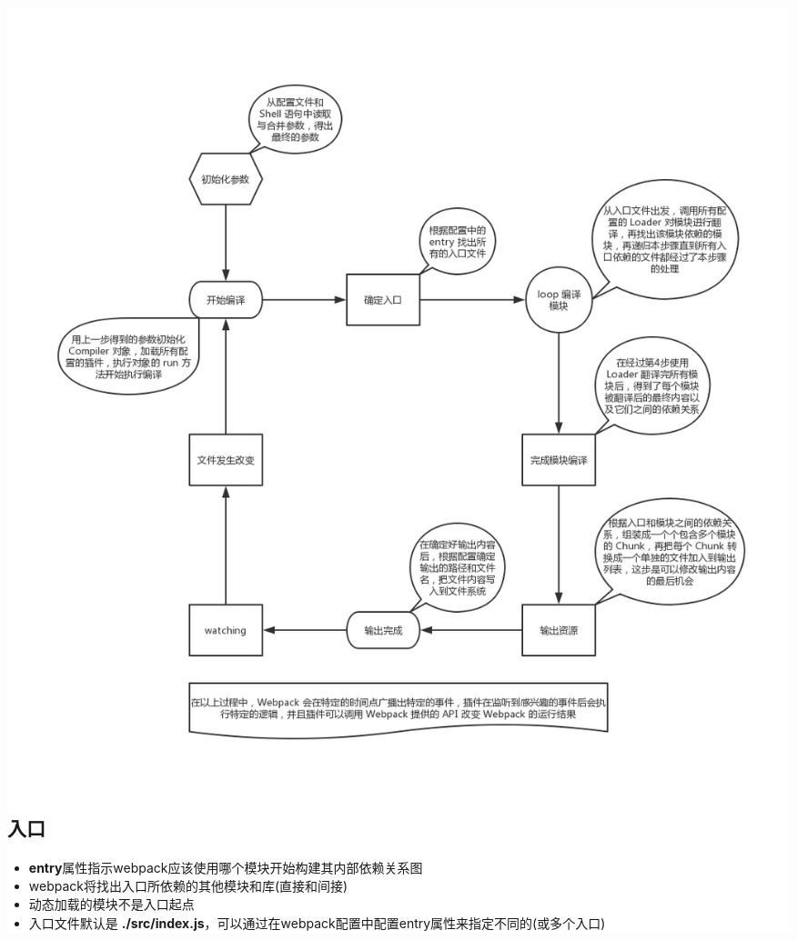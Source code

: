 ![webpack-workflow](/img/webpack-workflow.png)

## 入口

- **entry**属性指示webpack应该使用哪个模块开始构建其内部依赖关系图
- webpack将找出入口所依赖的其他模块和库(直接和间接)
- 动态加载的模块不是入口起点
- 入口文件默认是 **./src/index.js**，可以通过在webpack配置中配置entry属性来指定不同的(或多个入口)
